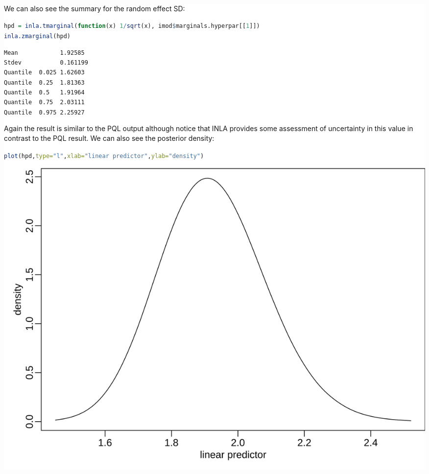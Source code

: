 We can also see the summary for the random effect SD:

``` r
hpd = inla.tmarginal(function(x) 1/sqrt(x), imod$marginals.hyperpar[[1]])
inla.zmarginal(hpd)
```

    Mean            1.92585 
    Stdev           0.161199 
    Quantile  0.025 1.62603 
    Quantile  0.25  1.81363 
    Quantile  0.5   1.91964 
    Quantile  0.75  2.03111 
    Quantile  0.975 2.25927 

Again the result is similar to the PQL output although notice that INLA
provides some assessment of uncertainty in this value in contrast to the
PQL result. We can also see the posterior density:

``` r
plot(hpd,type="l",xlab="linear predictor",ylab="density")
```

<img src="figs/fig-ohiohyppd-1..svg" id="fig-ohiohyppd"
alt="Figure 2: Posterior density of the SD of id" />
